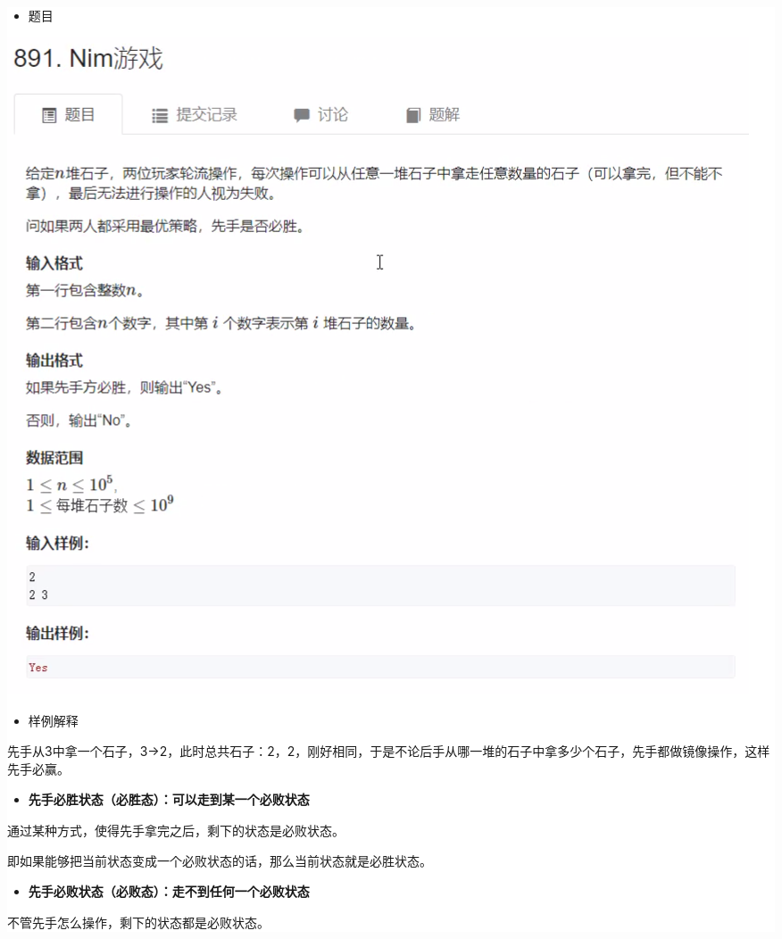 - 题目

![image-20231103000252893](image\image-20231103000252893.png)

- 样例解释

先手从3中拿一个石子，3->2，此时总共石子：2，2，刚好相同，于是不论后手从哪一堆的石子中拿多少个石子，先手都做镜像操作，这样先手必赢。

- **先手必胜状态（必胜态）：可以走到某一个必败状态**

通过某种方式，使得先手拿完之后，剩下的状态是必败状态。

即如果能够把当前状态变成一个必败状态的话，那么当前状态就是必胜状态。

- **先手必败状态（必败态）：走不到任何一个必败状态**

不管先手怎么操作，剩下的状态都是必败状态。
